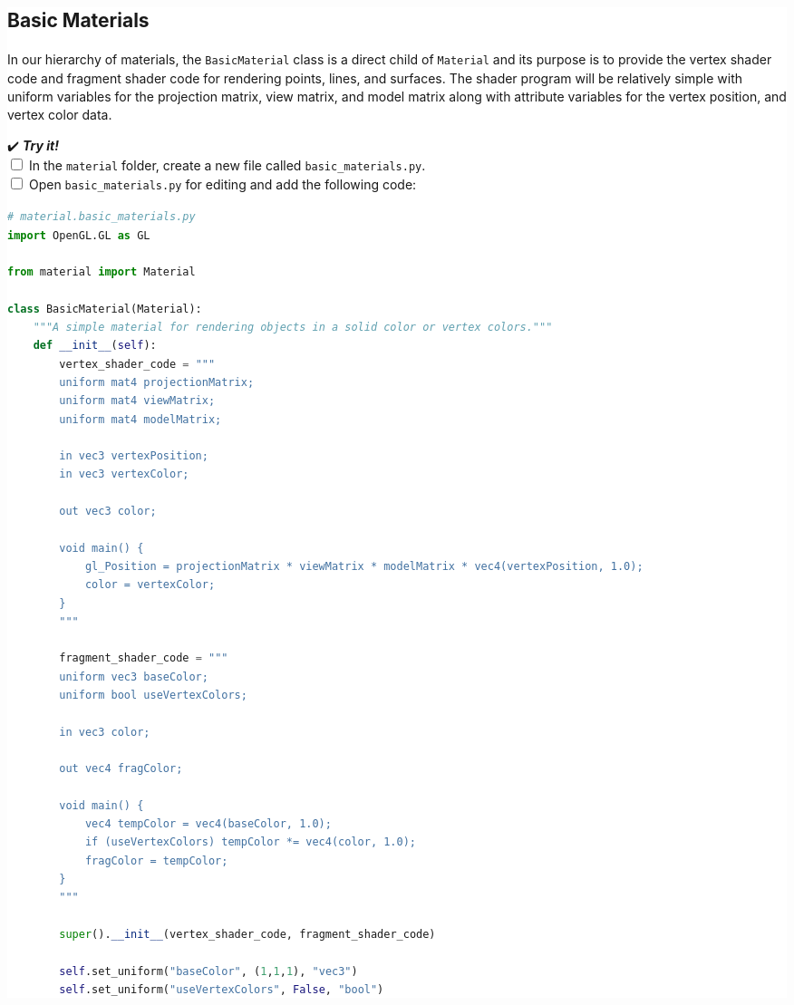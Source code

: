 ## Basic Materials

In our hierarchy of materials, the `BasicMaterial` class is a direct child of `Material` and its purpose is to provide the vertex shader code and fragment shader code for rendering points, lines, and surfaces. The shader program will be relatively simple with uniform variables for the projection matrix, view matrix, and model matrix along with attribute variables for the vertex position, and vertex color data. 

:heavy_check_mark: ***Try it!***  
<input type="checkbox" class="checkbox inline"> In the `material` folder, create a new file called `basic_materials.py`.  
<input type="checkbox" class="checkbox inline"> Open `basic_materials.py` for editing and add the following code:  

```python
# material.basic_materials.py
import OpenGL.GL as GL

from material import Material

class BasicMaterial(Material):
    """A simple material for rendering objects in a solid color or vertex colors."""
    def __init__(self):
        vertex_shader_code = """
        uniform mat4 projectionMatrix;
        uniform mat4 viewMatrix;
        uniform mat4 modelMatrix;

        in vec3 vertexPosition;
        in vec3 vertexColor;
        
        out vec3 color;

        void main() {
            gl_Position = projectionMatrix * viewMatrix * modelMatrix * vec4(vertexPosition, 1.0);
            color = vertexColor;
        }
        """

        fragment_shader_code = """
        uniform vec3 baseColor;
        uniform bool useVertexColors;
        
        in vec3 color;
        
        out vec4 fragColor;

        void main() {
            vec4 tempColor = vec4(baseColor, 1.0);
            if (useVertexColors) tempColor *= vec4(color, 1.0);
            fragColor = tempColor;
        }
        """

        super().__init__(vertex_shader_code, fragment_shader_code)

        self.set_uniform("baseColor", (1,1,1), "vec3")
        self.set_uniform("useVertexColors", False, "bool")
```
